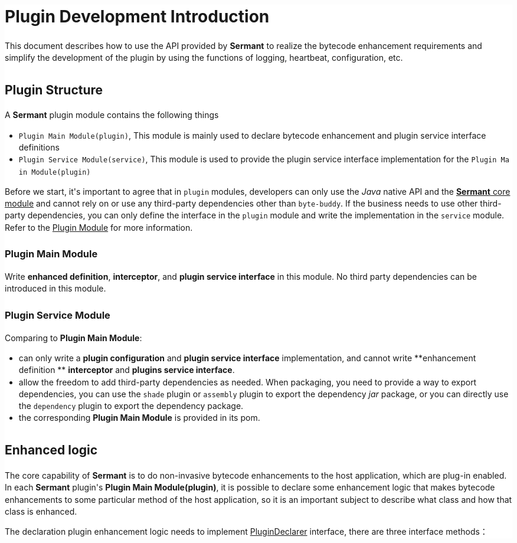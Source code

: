 # Plugin Development Introduction

This document describes how to use the API provided by **Sermant** to realize the bytecode enhancement requirements and simplify the development of the plugin by using the functions of logging, heartbeat, configuration, etc.

## Plugin Structure

A **Sermant** plugin module contains the following things

- `Plugin Main Module(plugin)`, This module is mainly used to declare bytecode enhancement and plugin service interface definitions
- `Plugin Service Module(service)`, This module is used to provide the plugin service interface implementation for the `Plugin Main Module(plugin)`

Before we start, it's important to agree that in `plugin` modules, developers can only use the *Java* native API and the [**Sermant** core module](https://github.com/huaweicloud/Sermant/tree/develop/sermant-agentcore/sermant-agentcore-core) and cannot rely on or use any third-party dependencies other than `byte-buddy`. If the business needs to use other third-party dependencies, you can only define the interface in the `plugin` module and write the implementation in the `service` module. Refer to the [Plugin Module](../UserGuide/plugin.md#Add-Plugin-Module) for more information.

### Plugin Main Module

Write **enhanced definition**, **interceptor**, and **plugin service interface** in this module. No third party dependencies can be introduced in this module.

### Plugin Service Module

Comparing to **Plugin Main Module**:

- can only write a **plugin configuration** and **plugin service interface** implementation, and cannot write **enhancement definition ** **interceptor** and **plugins service interface**.
- allow the freedom to add third-party dependencies as needed. When packaging, you need to provide a way to export dependencies, you can use the `shade` plugin or `assembly` plugin to export the dependency *jar* package, or you can directly use the `dependency` plugin to export the dependency package.
- the corresponding **Plugin Main Module** is provided in its pom.

## Enhanced logic

The core capability of **Sermant** is to do non-invasive bytecode enhancements to the host application, which are plug-in enabled. In each **Sermant** plugin's **Plugin Main Module(plugin)**, it is possible to declare some enhancement logic that makes bytecode enhancements to some particular method of the host application, so it is an important subject to describe what class and how that class is enhanced.

The declaration plugin enhancement logic needs to implement [PluginDeclarer](https://github.com/huaweicloud/Sermant/blob/develop/sermant-agentcore/sermant-agentcore-core/src/main/java/com/huaweicloud/sermant/core/plugin/agent/declarer/PluginDeclarer.java) interface, there are three interface methods：
